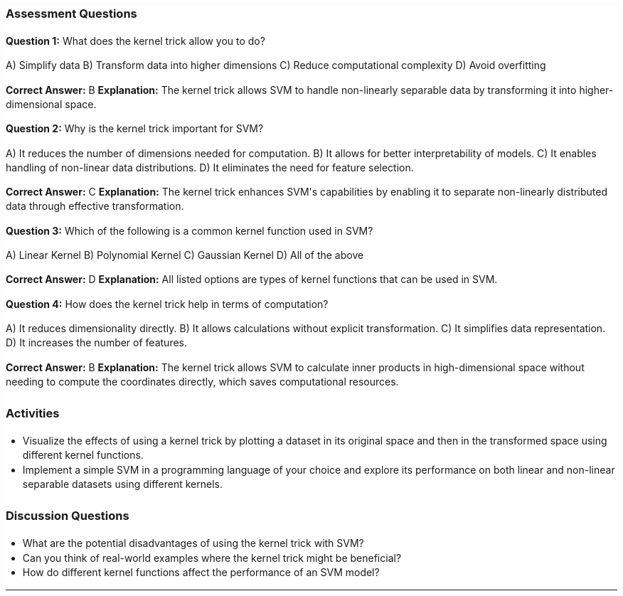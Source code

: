 ### Assessment Questions

**Question 1:** What does the kernel trick allow you to do?

  A) Simplify data
  B) Transform data into higher dimensions
  C) Reduce computational complexity
  D) Avoid overfitting

**Correct Answer:** B
**Explanation:** The kernel trick allows SVM to handle non-linearly separable data by transforming it into higher-dimensional space.

**Question 2:** Why is the kernel trick important for SVM?

  A) It reduces the number of dimensions needed for computation.
  B) It allows for better interpretability of models.
  C) It enables handling of non-linear data distributions.
  D) It eliminates the need for feature selection.

**Correct Answer:** C
**Explanation:** The kernel trick enhances SVM's capabilities by enabling it to separate non-linearly distributed data through effective transformation.

**Question 3:** Which of the following is a common kernel function used in SVM?

  A) Linear Kernel
  B) Polynomial Kernel
  C) Gaussian Kernel
  D) All of the above

**Correct Answer:** D
**Explanation:** All listed options are types of kernel functions that can be used in SVM.

**Question 4:** How does the kernel trick help in terms of computation?

  A) It reduces dimensionality directly.
  B) It allows calculations without explicit transformation.
  C) It simplifies data representation.
  D) It increases the number of features.

**Correct Answer:** B
**Explanation:** The kernel trick allows SVM to calculate inner products in high-dimensional space without needing to compute the coordinates directly, which saves computational resources.

### Activities
- Visualize the effects of using a kernel trick by plotting a dataset in its original space and then in the transformed space using different kernel functions.
- Implement a simple SVM in a programming language of your choice and explore its performance on both linear and non-linear separable datasets using different kernels.

### Discussion Questions
- What are the potential disadvantages of using the kernel trick with SVM?
- Can you think of real-world examples where the kernel trick might be beneficial?
- How do different kernel functions affect the performance of an SVM model?

---